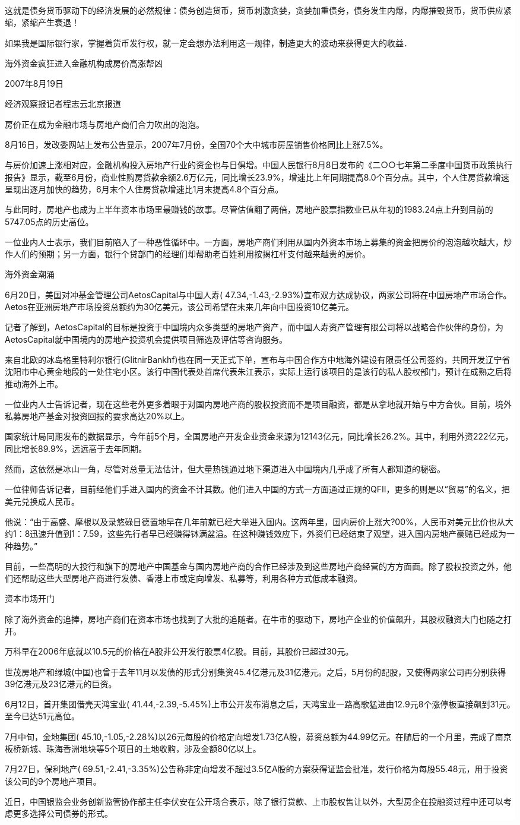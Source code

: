 这就是债务货币驱动下的经济发展的必然规律：债务创造货币，货币刺激贪婪，贪婪加重债务，债务发生内爆，内爆摧毁货币，货币供应紧缩，紧缩产生衰退！

如果我是国际银行家，掌握着货币发行权，就一定会想办法利用这一规律，制造更大的波动来获得更大的收益．

海外资金疯狂进入金融机构成房价高涨帮凶

2007年8月19日

经济观察报记者程志云北京报道

房价正在成为金融市场与房地产商们合力吹出的泡泡。

8月16日，发改委网站上发布公告显示，2007年7月份，全国70个大中城市房屋销售价格同比上涨7.5%。

与房价加速上涨相对应，金融机构投入房地产行业的资金也与日俱增。中国人民银行8月8日发布的《二○○七年第二季度中国货币政策执行报告》显示，截至6月份，商业性购房贷款余额2.6万亿元，同比增长23.9%，增速比上年同期提高8.0个百分点。其中，个人住房贷款增速呈现出逐月加快的趋势，6月末个人住房贷款增速比1月末提高4.8个百分点。

与此同时，房地产也成为上半年资本市场里最赚钱的故事。尽管估值翻了两倍，房地产股票指数业已从年初的1983.24点上升到目前的5747.05点的历史高位。

一位业内人士表示，我们目前陷入了一种恶性循环中。一方面，房地产商们利用从国内外资本市场上募集的资金把房价的泡泡越吹越大，炒作人们的预期；另一方面，银行个贷部门的经理们却帮助老百姓利用按揭杠杆支付越来越贵的房价。

海外资金潮涌

6月20日，美国对冲基金管理公司AetosCapital与中国人寿( 47.34,-1.43,-2.93%)宣布双方达成协议，两家公司将在中国房地产市场合作。Aetos在亚洲房地产市场投资总额约为30亿美元，该公司希望在未来几年向中国投资10亿美元。

记者了解到，AetosCapital的目标是投资于中国境内众多类型的房地产资产，而中国人寿资产管理有限公司将以战略合作伙伴的身份，为AetosCapital就中国境内的房地产投资机会提供项目筛选及评估等咨询服务。

来自北欧的冰岛格里特利尔银行(GlitnirBankhf)也在同一天正式下单，宣布与中国合作方中地海外建设有限责任公司签约，共同开发辽宁省沈阳市中心黄金地段的一处住宅小区。该行中国代表处首席代表朱江表示，实际上运行该项目的是该行的私人股权部门，预计在成熟之后将推动海外上市。

一位业内人士告诉记者，现在这些老外更多着眼于对国内房地产商的股权投资而不是项目融资，都是从拿地就开始与中方合伙。目前，境外私募房地产基金对投资回报的要求高达20%以上。

国家统计局同期发布的数据显示，今年前5个月，全国房地产开发企业资金来源为12143亿元，同比增长26.2%。其中，利用外资222亿元，同比增长89.9%，远远高于去年同期。

然而，这依然是冰山一角，尽管对总量无法估计，但大量热钱通过地下渠道进入中国境内几乎成了所有人都知道的秘密。

一位律师告诉记者，目前经他们手进入国内的资金不计其数。他们进入中国的方式一方面通过正规的QFII，更多的则是以“贸易”的名义，把美元兑换成人民币。

他说：“由于高盛、摩根以及录悠碌目德置地早在几年前就已经大举进入国内。这两年里，国内房价上涨大?00%，人民币对美元比价也从大约1：8迅速升值到1：7.59，这些先行者早已经赚得钵满盆溢。在这种赚钱效应下，外资们已经结束了观望，进入国内房地产豪赌已经成为一种趋势。”

目前，一些高明的大投行和旗下的房地产中国基金与国内房地产商的合作已经涉及到这些房地产商经营的方方面面。除了股权投资之外，他们还帮助这些大型房地产商进行发债、香港上市或定向增发、私募等，利用各种方式低成本融资。

资本市场开门

除了海外资金的追捧，房地产商们在资本市场也找到了大批的追随者。在牛市的驱动下，房地产企业的价值飙升，其股权融资大门也随之打开。

万科早在2006年底就以10.5元的价格在A股非公开发行股票4亿股。目前，其股价已超过30元。

世茂房地产和绿城(中国)也曾于去年11月以发债的形式分别集资45.4亿港元及31亿港元。之后，5月份的配股，又使得两家公司再分别获得39亿港元及23亿港元的巨资。

6月12日，首开集团借壳天鸿宝业( 41.44,-2.39,-5.45%)上市公开发布消息之后，天鸿宝业一路高歌猛进由12.9元8个涨停板直接飙到31元。至今已达51元高位。

7月中旬，金地集团( 45.10,-1.05,-2.28%)以26元每股的价格定向增发1.73亿A股，募资总额为44.99亿元。在随后的一个月里，完成了南京板桥新城、珠海香洲地块等5个项目的土地收购，涉及金额80亿以上。

7月27日，保利地产( 69.51,-2.41,-3.35%)公告称非定向增发不超过3.5亿A股的方案获得证监会批准，发行价格为每股55.48元，用于投资该公司的9个房地产项目。

近日，中国银监会业务创新监管协作部主任李伏安在公开场合表示，除了银行贷款、上市股权售让以外，大型房企在投融资过程中还可以考虑更多选择公司债券的形式。
